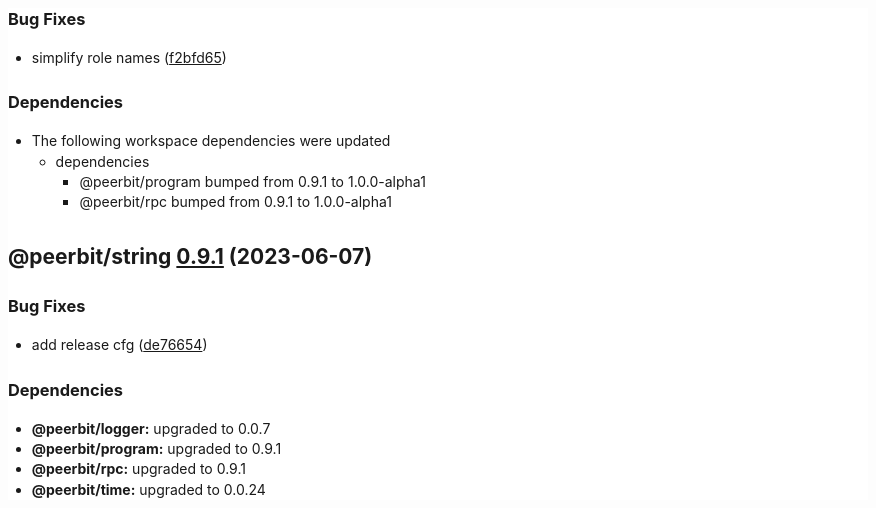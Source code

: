
### Bug Fixes

* simplify role names ([f2bfd65](https://github.com/dao-xyz/peerbit/commit/f2bfd65422d0d7066cbc34693bfeafecb508004d))


### Dependencies

* The following workspace dependencies were updated
  * dependencies
    * @peerbit/program bumped from 0.9.1 to 1.0.0-alpha1
    * @peerbit/rpc bumped from 0.9.1 to 1.0.0-alpha1

## @peerbit/string [0.9.1](https://github.com/dao-xyz/peerbit/compare/@peerbit/string@0.9.0...@peerbit/string@0.9.1) (2023-06-07)


### Bug Fixes

* add release cfg ([de76654](https://github.com/dao-xyz/peerbit/commit/de766548f8106804d319e8b51e9607f2a3f60726))





### Dependencies

* **@peerbit/logger:** upgraded to 0.0.7
* **@peerbit/program:** upgraded to 0.9.1
* **@peerbit/rpc:** upgraded to 0.9.1
* **@peerbit/time:** upgraded to 0.0.24
